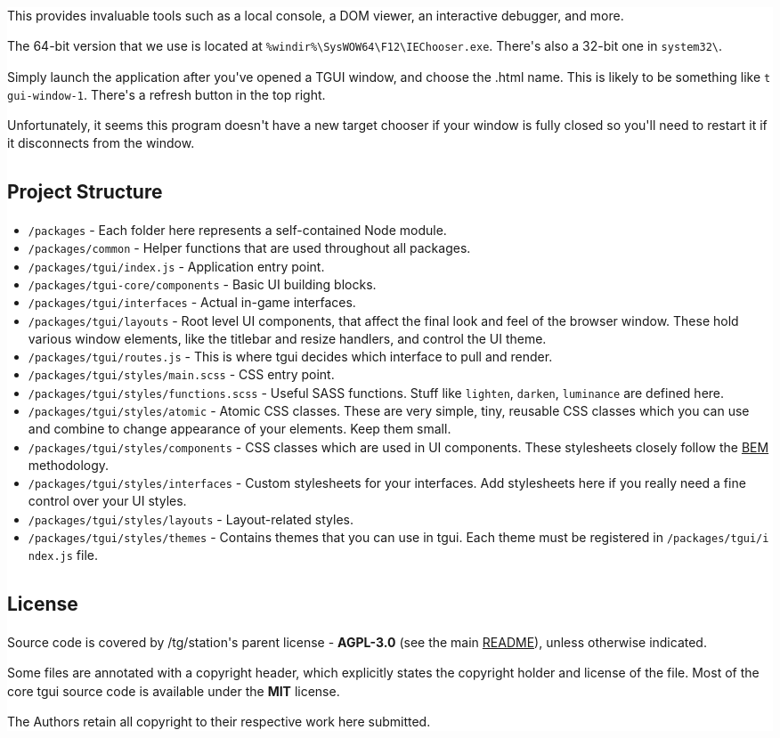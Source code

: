 This provides invaluable tools such as a local console, a DOM viewer, an interactive debugger, and more.

The 64-bit version that we use is located at `%windir%\SysWOW64\F12\IEChooser.exe`.
There's also a 32-bit one in `system32\`.

Simply launch the application after you've opened a TGUI window, and choose the .html name.
This is likely to be something like `tgui-window-1`. There's a refresh button in the top right.

Unfortunately, it seems this program doesn't have a new target chooser if your window is fully closed
so you'll need to restart it if it disconnects from the window.

## Project Structure

- `/packages` - Each folder here represents a self-contained Node module.
- `/packages/common` - Helper functions that are used throughout all packages.
- `/packages/tgui/index.js` - Application entry point.
- `/packages/tgui-core/components` - Basic UI building blocks.
- `/packages/tgui/interfaces` - Actual in-game interfaces.
- `/packages/tgui/layouts` - Root level UI components, that affect the final look and feel of the browser window. These hold various window elements, like the titlebar and resize handlers, and control the UI theme.
- `/packages/tgui/routes.js` - This is where tgui decides which interface to pull and render.
- `/packages/tgui/styles/main.scss` - CSS entry point.
- `/packages/tgui/styles/functions.scss` - Useful SASS functions. Stuff like `lighten`, `darken`, `luminance` are defined here.
- `/packages/tgui/styles/atomic` - Atomic CSS classes. These are very simple, tiny, reusable CSS classes which you can use and combine to change appearance of your elements. Keep them small.
- `/packages/tgui/styles/components` - CSS classes which are used in UI components. These stylesheets closely follow the [BEM](https://en.bem.info/methodology/) methodology.
- `/packages/tgui/styles/interfaces` - Custom stylesheets for your interfaces. Add stylesheets here if you really need a fine control over your UI styles.
- `/packages/tgui/styles/layouts` - Layout-related styles.
- `/packages/tgui/styles/themes` - Contains themes that you can use in tgui. Each theme must be registered in `/packages/tgui/index.js` file.

## License

Source code is covered by /tg/station's parent license - **AGPL-3.0** (see the main [README](../README.md)), unless otherwise indicated.

Some files are annotated with a copyright header, which explicitly states the copyright holder and license of the file. Most of the core tgui source code is available under the **MIT** license.

The Authors retain all copyright to their respective work here submitted.
